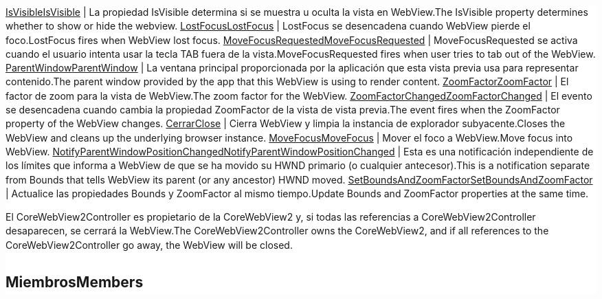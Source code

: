 [<span data-ttu-id="3b99c-119">IsVisible</span><span class="sxs-lookup"><span data-stu-id="3b99c-119">IsVisible</span></span>](#isvisible) | <span data-ttu-id="3b99c-120">La propiedad IsVisible determina si se muestra u oculta la vista en WebView.</span><span class="sxs-lookup"><span data-stu-id="3b99c-120">The IsVisible property determines whether to show or hide the webview.</span></span>
[<span data-ttu-id="3b99c-121">LostFocus</span><span class="sxs-lookup"><span data-stu-id="3b99c-121">LostFocus</span></span>](#lostfocus) | <span data-ttu-id="3b99c-122">LostFocus se desencadena cuando WebView pierde el foco.</span><span class="sxs-lookup"><span data-stu-id="3b99c-122">LostFocus fires when WebView lost focus.</span></span>
[<span data-ttu-id="3b99c-123">MoveFocusRequested</span><span class="sxs-lookup"><span data-stu-id="3b99c-123">MoveFocusRequested</span></span>](#movefocusrequested) | <span data-ttu-id="3b99c-124">MoveFocusRequested se activa cuando el usuario intenta usar la tecla TAB fuera de la vista.</span><span class="sxs-lookup"><span data-stu-id="3b99c-124">MoveFocusRequested fires when user tries to tab out of the WebView.</span></span>
[<span data-ttu-id="3b99c-125">ParentWindow</span><span class="sxs-lookup"><span data-stu-id="3b99c-125">ParentWindow</span></span>](#parentwindow) | <span data-ttu-id="3b99c-126">La ventana principal proporcionada por la aplicación que esta vista previa usa para representar contenido.</span><span class="sxs-lookup"><span data-stu-id="3b99c-126">The parent window provided by the app that this WebView is using to render content.</span></span>
[<span data-ttu-id="3b99c-127">ZoomFactor</span><span class="sxs-lookup"><span data-stu-id="3b99c-127">ZoomFactor</span></span>](#zoomfactor) | <span data-ttu-id="3b99c-128">El factor de zoom para la vista de WebView.</span><span class="sxs-lookup"><span data-stu-id="3b99c-128">The zoom factor for the WebView.</span></span>
[<span data-ttu-id="3b99c-129">ZoomFactorChanged</span><span class="sxs-lookup"><span data-stu-id="3b99c-129">ZoomFactorChanged</span></span>](#zoomfactorchanged) | <span data-ttu-id="3b99c-130">El evento se desencadena cuando cambia la propiedad ZoomFactor de la vista de vista previa.</span><span class="sxs-lookup"><span data-stu-id="3b99c-130">The event fires when the ZoomFactor property of the WebView changes.</span></span>
[<span data-ttu-id="3b99c-131">Cerrar</span><span class="sxs-lookup"><span data-stu-id="3b99c-131">Close</span></span>](#close) | <span data-ttu-id="3b99c-132">Cierra WebView y limpia la instancia de explorador subyacente.</span><span class="sxs-lookup"><span data-stu-id="3b99c-132">Closes the WebView and cleans up the underlying browser instance.</span></span>
[<span data-ttu-id="3b99c-133">MoveFocus</span><span class="sxs-lookup"><span data-stu-id="3b99c-133">MoveFocus</span></span>](#movefocus) | <span data-ttu-id="3b99c-134">Mover el foco a WebView.</span><span class="sxs-lookup"><span data-stu-id="3b99c-134">Move focus into WebView.</span></span>
[<span data-ttu-id="3b99c-135">NotifyParentWindowPositionChanged</span><span class="sxs-lookup"><span data-stu-id="3b99c-135">NotifyParentWindowPositionChanged</span></span>](#notifyparentwindowpositionchanged) | <span data-ttu-id="3b99c-136">Esta es una notificación independiente de los límites que informa a WebView de que se ha movido su HWND primario (o cualquier antecesor).</span><span class="sxs-lookup"><span data-stu-id="3b99c-136">This is a notification separate from Bounds that tells WebView its parent (or any ancestor) HWND moved.</span></span>
[<span data-ttu-id="3b99c-137">SetBoundsAndZoomFactor</span><span class="sxs-lookup"><span data-stu-id="3b99c-137">SetBoundsAndZoomFactor</span></span>](#setboundsandzoomfactor) | <span data-ttu-id="3b99c-138">Actualice las propiedades Bounds y ZoomFactor al mismo tiempo.</span><span class="sxs-lookup"><span data-stu-id="3b99c-138">Update Bounds and ZoomFactor properties at the same time.</span></span>

<span data-ttu-id="3b99c-139">El CoreWebView2Controller es propietario de la CoreWebView2 y, si todas las referencias a CoreWebView2Controller desaparecen, se cerrará la WebView.</span><span class="sxs-lookup"><span data-stu-id="3b99c-139">The CoreWebView2Controller owns the CoreWebView2, and if all references to the CoreWebView2Controller go away, the WebView will be closed.</span></span>

## <span data-ttu-id="3b99c-140">Miembros</span><span class="sxs-lookup"><span data-stu-id="3b99c-140">Members</span></span>
